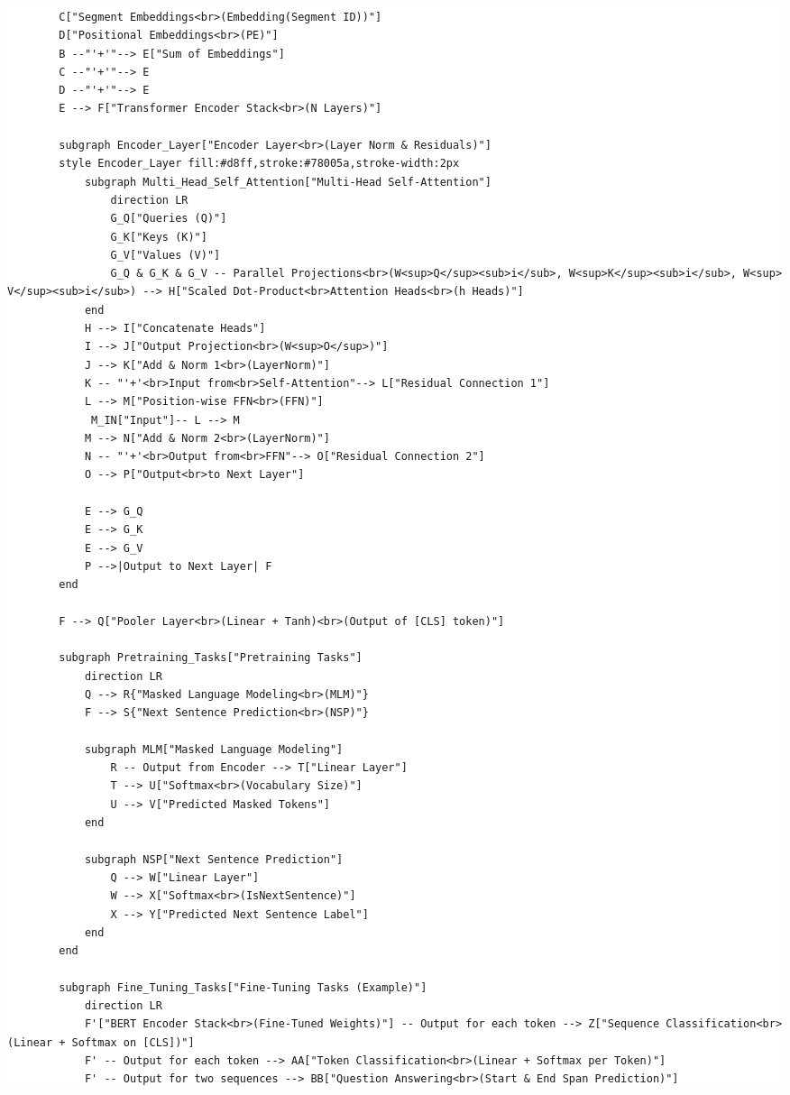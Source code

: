 ````mermaid
        C["Segment Embeddings<br>(Embedding(Segment ID))"]
        D["Positional Embeddings<br>(PE)"]
        B --"'+'"--> E["Sum of Embeddings"]
        C --"'+'"--> E
        D --"'+'"--> E
        E --> F["Transformer Encoder Stack<br>(N Layers)"]

        subgraph Encoder_Layer["Encoder Layer<br>(Layer Norm & Residuals)"]
        style Encoder_Layer fill:#d8ff,stroke:#78005a,stroke-width:2px
            subgraph Multi_Head_Self_Attention["Multi-Head Self-Attention"]
                direction LR
                G_Q["Queries (Q)"]
                G_K["Keys (K)"]
                G_V["Values (V)"]
                G_Q & G_K & G_V -- Parallel Projections<br>(W<sup>Q</sup><sub>i</sub>, W<sup>K</sup><sub>i</sub>, W<sup>V</sup><sub>i</sub>) --> H["Scaled Dot-Product<br>Attention Heads<br>(h Heads)"]
            end
            H --> I["Concatenate Heads"]
            I --> J["Output Projection<br>(W<sup>O</sup>)"]
            J --> K["Add & Norm 1<br>(LayerNorm)"]
            K -- "'+'<br>Input from<br>Self-Attention"--> L["Residual Connection 1"]
            L --> M["Position-wise FFN<br>(FFN)"]
             M_IN["Input"]-- L --> M
            M --> N["Add & Norm 2<br>(LayerNorm)"]
            N -- "'+'<br>Output from<br>FFN"--> O["Residual Connection 2"]
            O --> P["Output<br>to Next Layer"]

            E --> G_Q
            E --> G_K
            E --> G_V
            P -->|Output to Next Layer| F
        end

        F --> Q["Pooler Layer<br>(Linear + Tanh)<br>(Output of [CLS] token)"]

        subgraph Pretraining_Tasks["Pretraining Tasks"]
            direction LR
            Q --> R{"Masked Language Modeling<br>(MLM)"}
            F --> S{"Next Sentence Prediction<br>(NSP)"}

            subgraph MLM["Masked Language Modeling"]
                R -- Output from Encoder --> T["Linear Layer"]
                T --> U["Softmax<br>(Vocabulary Size)"]
                U --> V["Predicted Masked Tokens"]
            end

            subgraph NSP["Next Sentence Prediction"]
                Q --> W["Linear Layer"]
                W --> X["Softmax<br>(IsNextSentence)"]
                X --> Y["Predicted Next Sentence Label"]
            end
        end

        subgraph Fine_Tuning_Tasks["Fine-Tuning Tasks (Example)"]
            direction LR
            F'["BERT Encoder Stack<br>(Fine-Tuned Weights)"] -- Output for each token --> Z["Sequence Classification<br>(Linear + Softmax on [CLS])"]
            F' -- Output for each token --> AA["Token Classification<br>(Linear + Softmax per Token)"]
            F' -- Output for two sequences --> BB["Question Answering<br>(Start & End Span Prediction)"]
````
